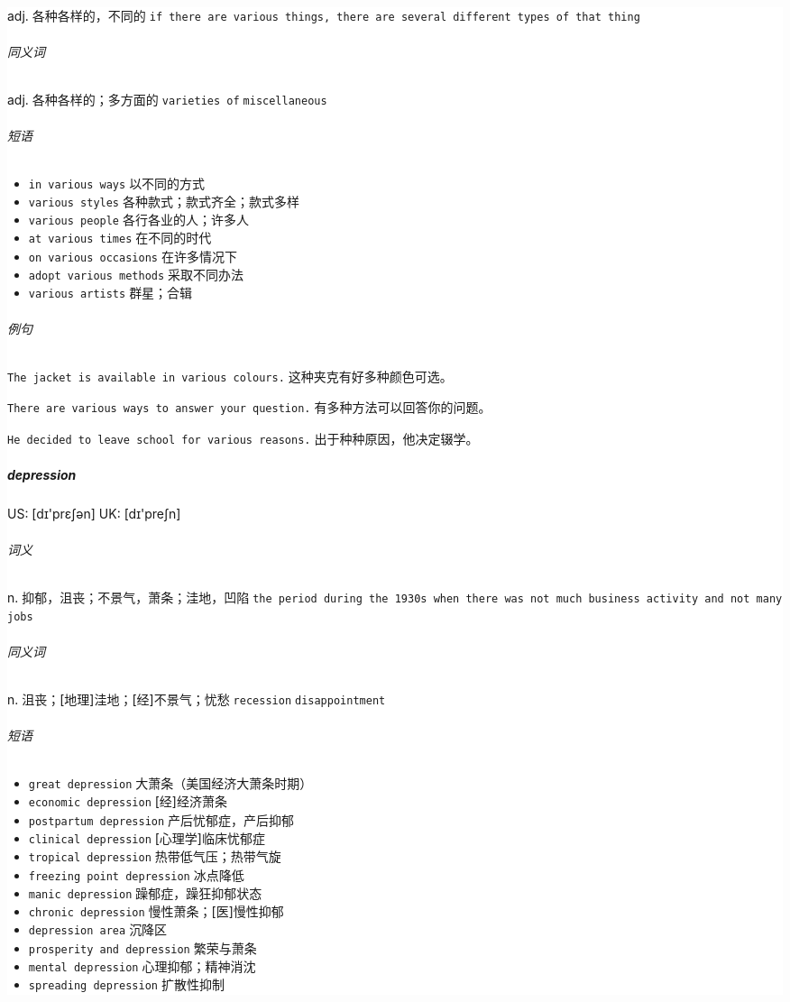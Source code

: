adj. 各种各样的，不同的
`if there are various things, there are several different types of that thing`

###### 同义词

adj. 各种各样的；多方面的
`varieties of` `miscellaneous`


###### 短语

- `in various ways` 以不同的方式
- `various styles` 各种款式；款式齐全；款式多样
- `various people` 各行各业的人；许多人
- `at various times` 在不同的时代
- `on various occasions` 在许多情况下
- `adopt various methods` 采取不同办法
- `various artists` 群星；合辑

###### 例句

`The jacket is available in various colours.`
这种夹克有好多种颜色可选。

`There are various ways to answer your question.`
有多种方法可以回答你的问题。

`He decided to leave school for various reasons.`
出于种种原因，他决定辍学。


##### depression

US: [dɪ'prɛʃən]
UK: [dɪ'preʃn]

###### 词义

n. 抑郁，沮丧；不景气，萧条；洼地，凹陷
`the period during the 1930s when there was not much business activity and not many jobs`

###### 同义词

n. 沮丧；[地理]洼地；[经]不景气；忧愁
`recession` `disappointment`


###### 短语

- `great depression` 大萧条（美国经济大萧条时期）
- `economic depression` [经]经济萧条
- `postpartum depression` 产后忧郁症，产后抑郁
- `clinical depression` [心理学]临床忧郁症
- `tropical depression` 热带低气压；热带气旋
- `freezing point depression` 冰点降低
- `manic depression` 躁郁症，躁狂抑郁状态
- `chronic depression` 慢性萧条；[医]慢性抑郁
- `depression area` 沉降区
- `prosperity and depression` 繁荣与萧条
- `mental depression` 心理抑郁；精神消沈
- `spreading depression` 扩散性抑制
